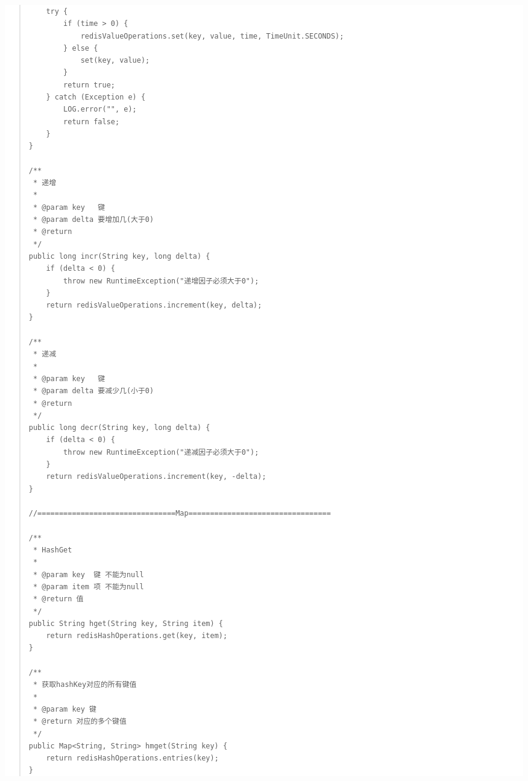 >         try {
>             if (time > 0) {
>                 redisValueOperations.set(key, value, time, TimeUnit.SECONDS);
>             } else {
>                 set(key, value);
>             }
>             return true;
>         } catch (Exception e) {
>             LOG.error("", e);
>             return false;
>         }
>     }
> 
>     /**
>      * 递增
>      *
>      * @param key   键
>      * @param delta 要增加几(大于0)
>      * @return
>      */
>     public long incr(String key, long delta) {
>         if (delta < 0) {
>             throw new RuntimeException("递增因子必须大于0");
>         }
>         return redisValueOperations.increment(key, delta);
>     }
> 
>     /**
>      * 递减
>      *
>      * @param key   键
>      * @param delta 要减少几(小于0)
>      * @return
>      */
>     public long decr(String key, long delta) {
>         if (delta < 0) {
>             throw new RuntimeException("递减因子必须大于0");
>         }
>         return redisValueOperations.increment(key, -delta);
>     }
> 
>     //================================Map=================================
> 
>     /**
>      * HashGet
>      *
>      * @param key  键 不能为null
>      * @param item 项 不能为null
>      * @return 值
>      */
>     public String hget(String key, String item) {
>         return redisHashOperations.get(key, item);
>     }
> 
>     /**
>      * 获取hashKey对应的所有键值
>      *
>      * @param key 键
>      * @return 对应的多个键值
>      */
>     public Map<String, String> hmget(String key) {
>         return redisHashOperations.entries(key);
>     }
> 